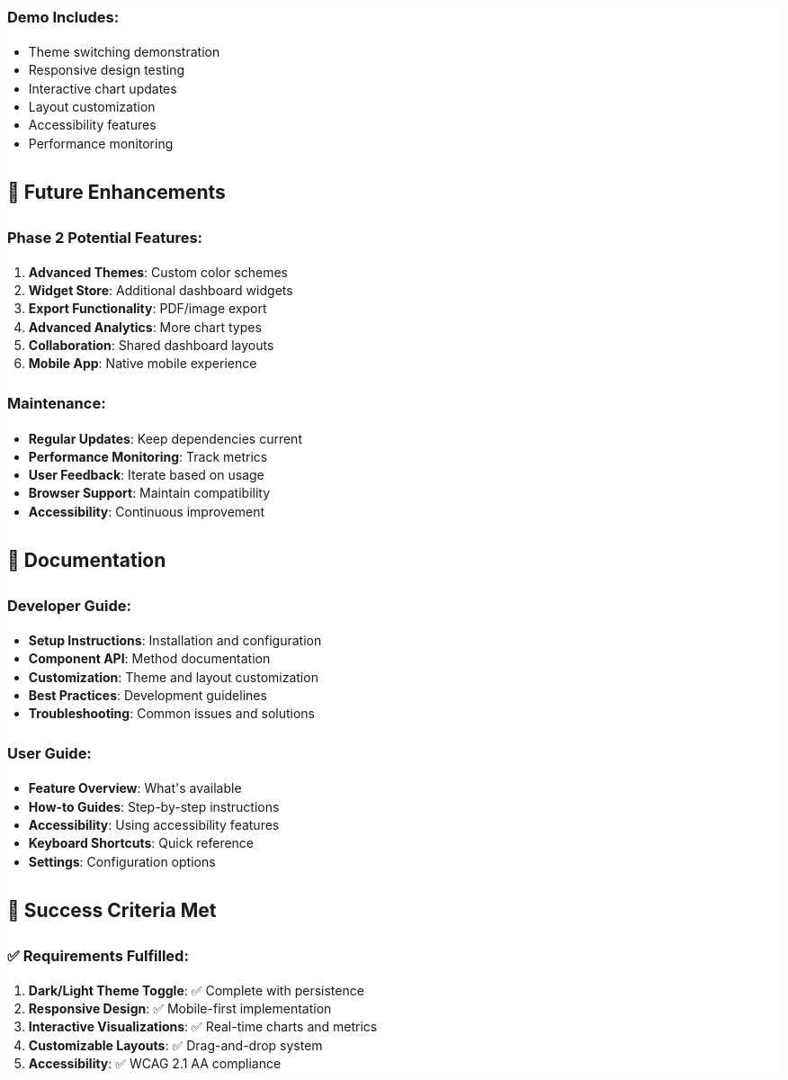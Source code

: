 ### Demo Includes:
- Theme switching demonstration
- Responsive design testing
- Interactive chart updates
- Layout customization
- Accessibility features
- Performance monitoring

## 🔮 **Future Enhancements**

### Phase 2 Potential Features:
1. **Advanced Themes**: Custom color schemes
2. **Widget Store**: Additional dashboard widgets
3. **Export Functionality**: PDF/image export
4. **Advanced Analytics**: More chart types
5. **Collaboration**: Shared dashboard layouts
6. **Mobile App**: Native mobile experience

### Maintenance:
- **Regular Updates**: Keep dependencies current
- **Performance Monitoring**: Track metrics
- **User Feedback**: Iterate based on usage
- **Browser Support**: Maintain compatibility
- **Accessibility**: Continuous improvement

## 📖 **Documentation**

### Developer Guide:
- **Setup Instructions**: Installation and configuration
- **Component API**: Method documentation
- **Customization**: Theme and layout customization
- **Best Practices**: Development guidelines
- **Troubleshooting**: Common issues and solutions

### User Guide:
- **Feature Overview**: What's available
- **How-to Guides**: Step-by-step instructions
- **Accessibility**: Using accessibility features
- **Keyboard Shortcuts**: Quick reference
- **Settings**: Configuration options

## 🎯 **Success Criteria Met**

### ✅ **Requirements Fulfilled:**
1. **Dark/Light Theme Toggle**: ✅ Complete with persistence
2. **Responsive Design**: ✅ Mobile-first implementation
3. **Interactive Visualizations**: ✅ Real-time charts and metrics
4. **Customizable Layouts**: ✅ Drag-and-drop system
5. **Accessibility**: ✅ WCAG 2.1 AA compliance
